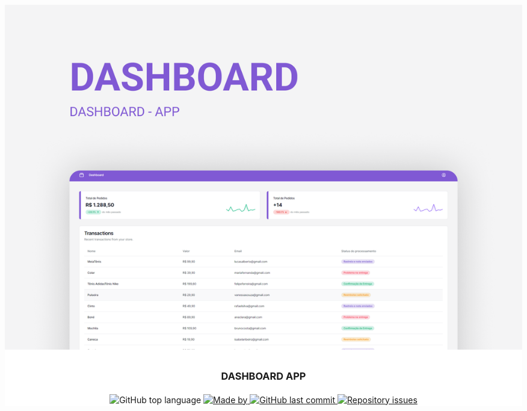 <h1 align="center">
  <img alt="Todo List" src=".github/capa.png" width="100%" />
</h1>

<h3 align="center">
  DASHBOARD APP
</h3>

<p align="center">
  <img alt="GitHub top language" src="https://img.shields.io/github/languages/top/matheralvs/dashboard-app?color=%237844e9">

  <a href="https://www.linkedin.com/in/matheralvs/" target="_blank" rel="noopener noreferrer">
    <img alt="Made by" src="https://img.shields.io/badge/made%20by-matheus-7844e9">
  </a>
  
  <a href="https://github.com/matheralvs/dashboard-app/commits/main">
    <img alt="GitHub last commit" src="https://img.shields.io/github/last-commit/matheralvs/dashboard-app?color=%237844e9">
  </a>

  <a href="https://github.com/matheralvs/dashboard-app/issues">
    <img alt="Repository issues" src="https://img.shields.io/github/issues/matheralvs/dashboard-app?color=%237844e9">
  </a>
</p>
